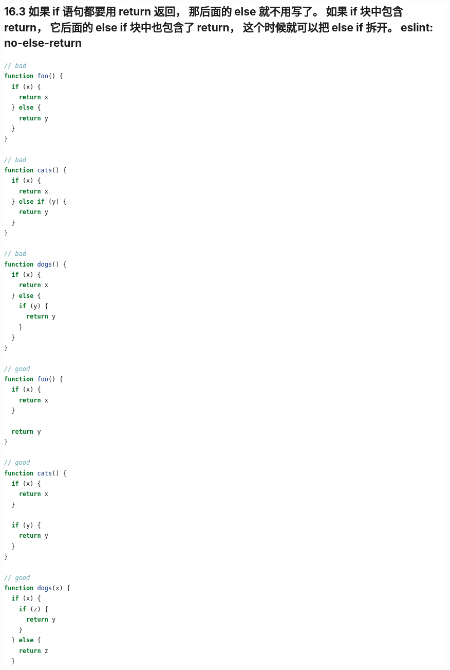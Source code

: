 ## 16.3 如果 if 语句都要用 return 返回， 那后面的 else 就不用写了。 如果 if 块中包含 return， 它后面的 else if 块中也包含了 return， 这个时候就可以把 else if 拆开。 eslint: no-else-return

```js
// bad
function foo() {
  if (x) {
    return x
  } else {
    return y
  }
}

// bad
function cats() {
  if (x) {
    return x
  } else if (y) {
    return y
  }
}

// bad
function dogs() {
  if (x) {
    return x
  } else {
    if (y) {
      return y
    }
  }
}

// good
function foo() {
  if (x) {
    return x
  }

  return y
}

// good
function cats() {
  if (x) {
    return x
  }

  if (y) {
    return y
  }
}

// good
function dogs(x) {
  if (x) {
    if (z) {
      return y
    }
  } else {
    return z
  }
```